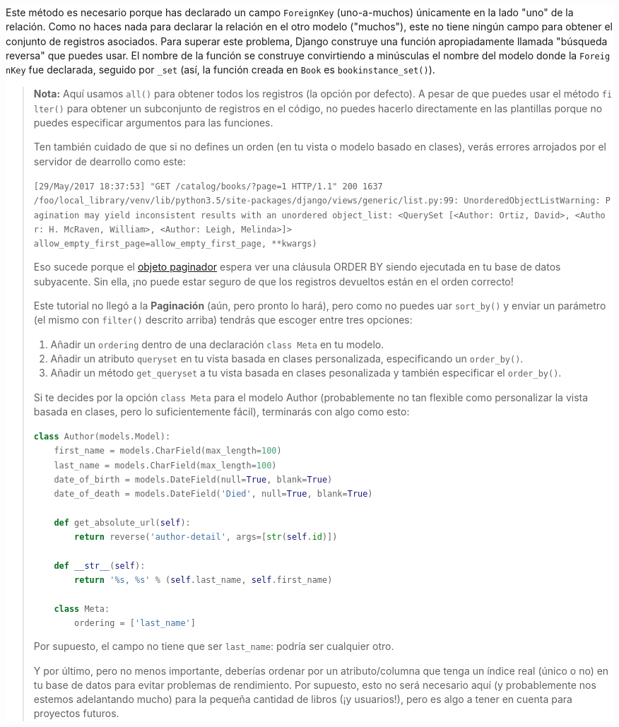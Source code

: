 Este método es necesario porque has declarado un campo `ForeignKey` (uno-a-muchos) únicamente en la lado "uno" de la relación. Como no haces nada para declarar la relación en el otro modelo ("muchos"), este no tiene ningún campo para obtener el conjunto de registros asociados. Para superar este problema, Django construye una función apropiadamente llamada "búsqueda reversa" que puedes usar. El nombre de la función se construye convirtiendo a minúsculas el nombre del modelo donde la `ForeignKey` fue declarada, seguido por `_set` (así, la función creada en `Book` es `bookinstance_set()`).

> **Nota:** Aquí usamos `all()` para obtener todos los registros (la opción por defecto). A pesar de que puedes usar el método `filter()` para obtener un subconjunto de registros en el código, no puedes hacerlo directamente en las plantillas porque no puedes especificar argumentos para las funciones.
>
> Ten también cuidado de que si no defines un orden (en tu vista o modelo basado en clases), verás errores arrojados por el servidor de dearrollo como este:
>
> ```
> [29/May/2017 18:37:53] "GET /catalog/books/?page=1 HTTP/1.1" 200 1637
> /foo/local_library/venv/lib/python3.5/site-packages/django/views/generic/list.py:99: UnorderedObjectListWarning: Pagination may yield inconsistent results with an unordered object_list: <QuerySet [<Author: Ortiz, David>, <Author: H. McRaven, William>, <Author: Leigh, Melinda>]>
> allow_empty_first_page=allow_empty_first_page, **kwargs)
> ```
>
> Eso sucede porque el [objeto paginador](https://docs.djangoproject.com/en/1.10/topics/pagination/#paginator-objects) espera ver una cláusula ORDER BY siendo ejecutada en tu base de datos subyacente. Sin ella, ¡no puede estar seguro de que los registros devueltos están en el orden correcto!
>
> Este tutorial no llegó a la **Paginación** (aún, pero pronto lo hará), pero como no puedes uar `sort_by()` y enviar un parámetro (el mismo con `filter()` descrito arriba) tendrás que escoger entre tres opciones:
>
> 1. Añadir un `ordering` dentro de una declaración `class Meta` en tu modelo.
> 2. Añadir un atributo `queryset` en tu vista basada en clases personalizada, especificando un `order_by()`.
> 3. Añadir un método `get_queryset` a tu vista basada en clases pesonalizada y también especificar el `order_by()`.
>
> Si te decides por la opción `class Meta` para el modelo Author (probablemente no tan flexible como personalizar la vista basada en clases, pero lo suficientemente fácil), terminarás con algo como esto:
>
> ```python
> class Author(models.Model):
>     first_name = models.CharField(max_length=100)
>     last_name = models.CharField(max_length=100)
>     date_of_birth = models.DateField(null=True, blank=True)
>     date_of_death = models.DateField('Died', null=True, blank=True)
>
>     def get_absolute_url(self):
>         return reverse('author-detail', args=[str(self.id)])
>
>     def __str__(self):
>         return '%s, %s' % (self.last_name, self.first_name)
>
>     class Meta:
>         ordering = ['last_name']
> ```
>
> Por supuesto, el campo no tiene que ser `last_name`: podría ser cualquier otro.
>
> Y por último, pero no menos importante, deberías ordenar por un atributo/columna que tenga un índice real (único o no) en tu base de datos para evitar problemas de rendimiento. Por supuesto, esto no será necesario aquí (y probablemente nos estemos adelantando mucho) para la pequeña cantidad de libros (¡y usuarios!), pero es algo a tener en cuenta para proyectos futuros.